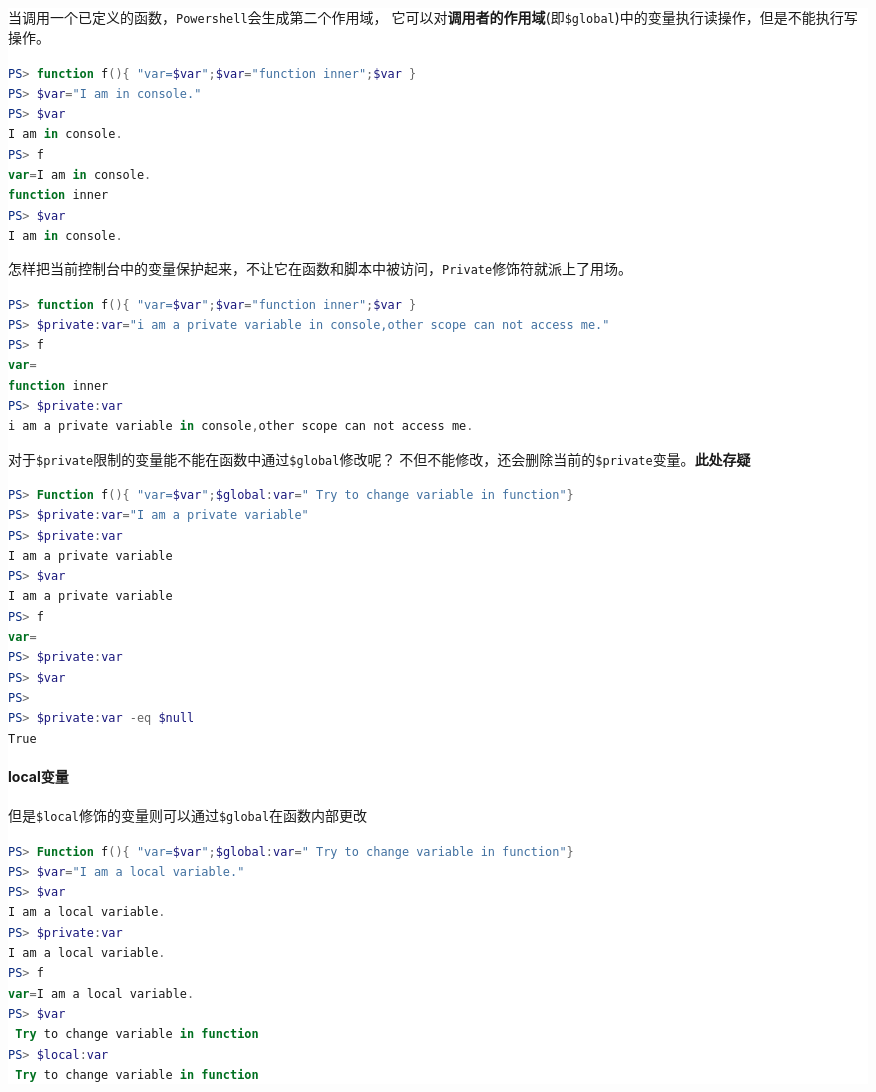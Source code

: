 当调用一个已定义的函数，`Powershell`会生成第二个作用域，
它可以对**调用者的作用域**(即`$global`)中的变量执行读操作，但是不能执行写操作。

``` powershell
PS> function f(){ "var=$var";$var="function inner";$var }
PS> $var="I am in console."
PS> $var
I am in console.
PS> f
var=I am in console.
function inner
PS> $var
I am in console.
```

怎样把当前控制台中的变量保护起来，不让它在函数和脚本中被访问，`Private`修饰符就派上了用场。

```powershell
PS> function f(){ "var=$var";$var="function inner";$var }
PS> $private:var="i am a private variable in console,other scope can not access me."
PS> f
var=
function inner
PS> $private:var
i am a private variable in console,other scope can not access me.
```

对于`$private`限制的变量能不能在函数中通过`$global`修改呢？
不但不能修改，还会删除当前的`$private`变量。**此处存疑**

```powershell
PS> Function f(){ "var=$var";$global:var=" Try to change variable in function"}
PS> $private:var="I am a private variable"
PS> $private:var
I am a private variable
PS> $var
I am a private variable
PS> f
var=
PS> $private:var
PS> $var
PS>
PS> $private:var -eq $null
True
```

#### local变量

但是`$local`修饰的变量则可以通过`$global`在函数内部更改

```powershell
PS> Function f(){ "var=$var";$global:var=" Try to change variable in function"}
PS> $var="I am a local variable."
PS> $var
I am a local variable.
PS> $private:var
I am a local variable.
PS> f
var=I am a local variable.
PS> $var
 Try to change variable in function
PS> $local:var
 Try to change variable in function
```
